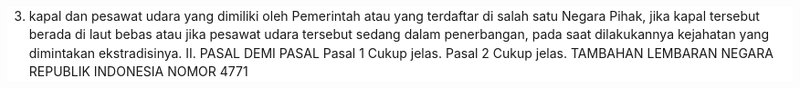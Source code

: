 3. kapal dan pesawat udara yang dimiliki oleh Pemerintah atau yang terdaftar di salah satu Negara Pihak, jika kapal tersebut berada di laut bebas atau jika pesawat udara tersebut sedang dalam penerbangan, pada saat dilakukannya kejahatan yang dimintakan ekstradisinya. II. PASAL DEMI PASAL
Pasal 1
Cukup jelas.
Pasal 2
Cukup jelas. TAMBAHAN LEMBARAN NEGARA REPUBLIK INDONESIA NOMOR 4771